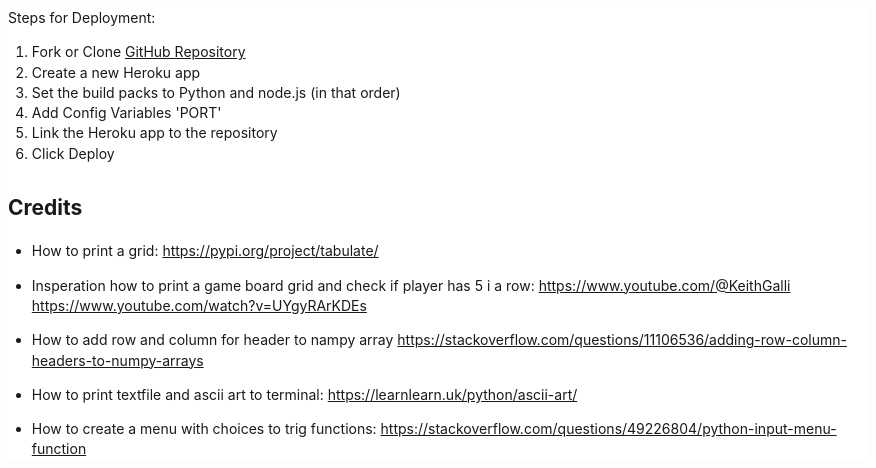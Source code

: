 Steps for Deployment:
1. Fork or Clone [GitHub Repository](https://github.com/nianswe/ci_project3.git)
2. Create a new Heroku app
3. Set the build packs to Python and node.js (in that order)
4. Add Config Variables 'PORT'
5. Link the Heroku app to the repository
6. Click Deploy


## Credits
- How to print a grid: https://pypi.org/project/tabulate/

- Insperation how to print a game board grid and check if player has 5 i a row:
        https://www.youtube.com/@KeithGalli
        https://www.youtube.com/watch?v=UYgyRArKDEs

- How to add row and column for header to nampy array
        https://stackoverflow.com/questions/11106536/adding-row-column-headers-to-numpy-arrays

- How to print textfile and ascii art to terminal: https://learnlearn.uk/python/ascii-art/

- How to create a menu with choices to trig functions: https://stackoverflow.com/questions/49226804/python-input-menu-function
